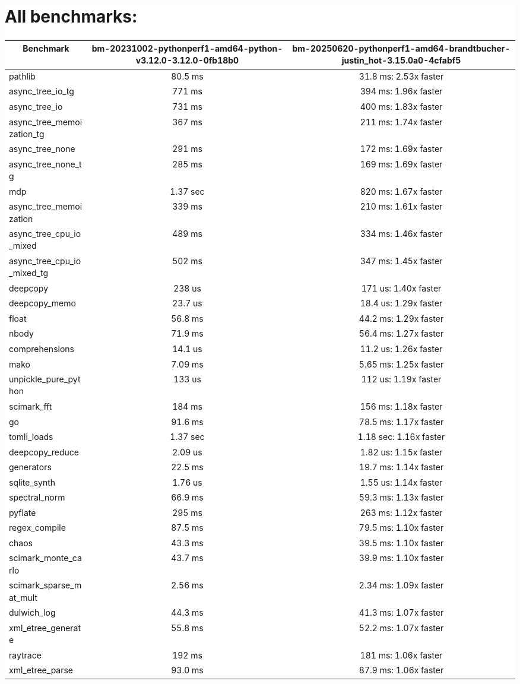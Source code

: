 All benchmarks:
===============

| Benchmark                  | bm-20231002-pythonperf1-amd64-python-v3.12.0-3.12.0-0fb18b0 | bm-20250620-pythonperf1-amd64-brandtbucher-justin_hot-3.15.0a0-4cfabf5 |
|----------------------------|:-----------------------------------------------------------:|:----------------------------------------------------------------------:|
| pathlib                    | 80.5 ms                                                     | 31.8 ms: 2.53x faster                                                  |
| async_tree_io_tg           | 771 ms                                                      | 394 ms: 1.96x faster                                                   |
| async_tree_io              | 731 ms                                                      | 400 ms: 1.83x faster                                                   |
| async_tree_memoization_tg  | 367 ms                                                      | 211 ms: 1.74x faster                                                   |
| async_tree_none            | 291 ms                                                      | 172 ms: 1.69x faster                                                   |
| async_tree_none_tg         | 285 ms                                                      | 169 ms: 1.69x faster                                                   |
| mdp                        | 1.37 sec                                                    | 820 ms: 1.67x faster                                                   |
| async_tree_memoization     | 339 ms                                                      | 210 ms: 1.61x faster                                                   |
| async_tree_cpu_io_mixed    | 489 ms                                                      | 334 ms: 1.46x faster                                                   |
| async_tree_cpu_io_mixed_tg | 502 ms                                                      | 347 ms: 1.45x faster                                                   |
| deepcopy                   | 238 us                                                      | 171 us: 1.40x faster                                                   |
| deepcopy_memo              | 23.7 us                                                     | 18.4 us: 1.29x faster                                                  |
| float                      | 56.8 ms                                                     | 44.2 ms: 1.29x faster                                                  |
| nbody                      | 71.9 ms                                                     | 56.4 ms: 1.27x faster                                                  |
| comprehensions             | 14.1 us                                                     | 11.2 us: 1.26x faster                                                  |
| mako                       | 7.09 ms                                                     | 5.65 ms: 1.25x faster                                                  |
| unpickle_pure_python       | 133 us                                                      | 112 us: 1.19x faster                                                   |
| scimark_fft                | 184 ms                                                      | 156 ms: 1.18x faster                                                   |
| go                         | 91.6 ms                                                     | 78.5 ms: 1.17x faster                                                  |
| tomli_loads                | 1.37 sec                                                    | 1.18 sec: 1.16x faster                                                 |
| deepcopy_reduce            | 2.09 us                                                     | 1.82 us: 1.15x faster                                                  |
| generators                 | 22.5 ms                                                     | 19.7 ms: 1.14x faster                                                  |
| sqlite_synth               | 1.76 us                                                     | 1.55 us: 1.14x faster                                                  |
| spectral_norm              | 66.9 ms                                                     | 59.3 ms: 1.13x faster                                                  |
| pyflate                    | 295 ms                                                      | 263 ms: 1.12x faster                                                   |
| regex_compile              | 87.5 ms                                                     | 79.5 ms: 1.10x faster                                                  |
| chaos                      | 43.3 ms                                                     | 39.5 ms: 1.10x faster                                                  |
| scimark_monte_carlo        | 43.7 ms                                                     | 39.9 ms: 1.10x faster                                                  |
| scimark_sparse_mat_mult    | 2.56 ms                                                     | 2.34 ms: 1.09x faster                                                  |
| dulwich_log                | 44.3 ms                                                     | 41.3 ms: 1.07x faster                                                  |
| xml_etree_generate         | 55.8 ms                                                     | 52.2 ms: 1.07x faster                                                  |
| raytrace                   | 192 ms                                                      | 181 ms: 1.06x faster                                                   |
| xml_etree_parse            | 93.0 ms                                                     | 87.9 ms: 1.06x faster                                                  |